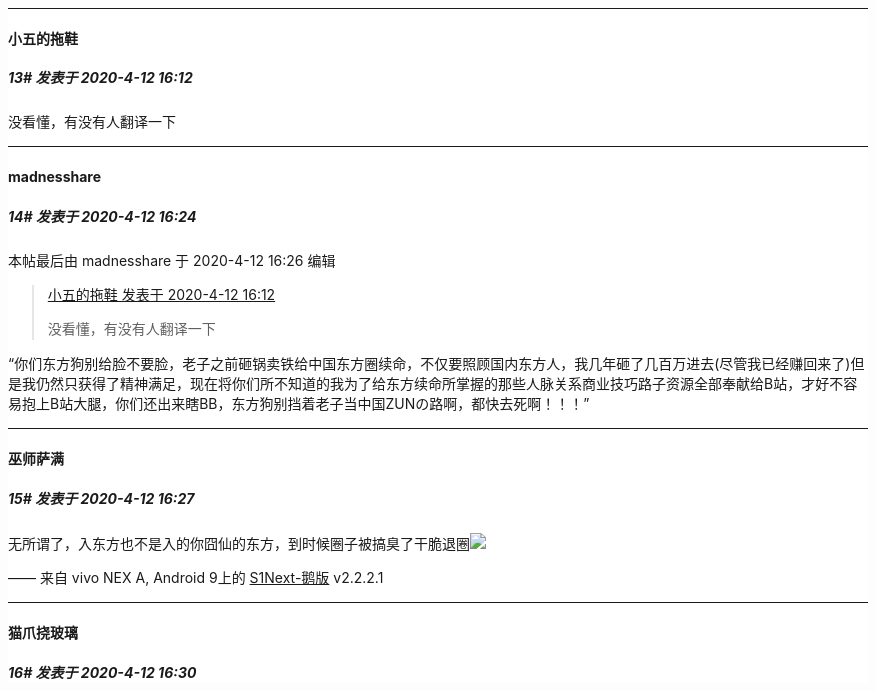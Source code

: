 




*****

####  小五的拖鞋  
##### 13#       发表于 2020-4-12 16:12




没看懂，有没有人翻译一下







*****

####  madnesshare  
##### 14#       发表于 2020-4-12 16:24



 本帖最后由 madnesshare 于 2020-4-12 16:26 编辑 
<blockquote><a href="httphttps://bbs.saraba1st.com/2b/forum.php?mod=redirect&amp;goto=findpost&amp;pid=47055953&amp;ptid=1923758" target="_blank">小五的拖鞋 发表于 2020-4-12 16:12</a>

没看懂，有没有人翻译一下</blockquote>
“你们东方狗别给脸不要脸，老子之前砸锅卖铁给中国东方圈续命，不仅要照顾国内东方人，我几年砸了几百万进去(尽管我已经赚回来了)但是我仍然只获得了精神满足，现在将你们所不知道的我为了给东方续命所掌握的那些人脉关系商业技巧路子资源全部奉献给B站，才好不容易抱上B站大腿，你们还出来瞎BB，东方狗别挡着老子当中国ZUNの路啊，都快去死啊！！！”







*****

####  巫师萨满  
##### 15#       发表于 2020-4-12 16:27




无所谓了，入东方也不是入的你囧仙的东方，到时候圈子被搞臭了干脆退圈<img src="https://static.saraba1st.com/image/smiley/face2017/048.png" referrerpolicy="no-referrer">

—— 来自 vivo NEX A, Android 9上的 [S1Next-鹅版](https://github.com/ykrank/S1-Next/releases) v2.2.2.1







*****

####  猫爪挠玻璃  
##### 16#       发表于 2020-4-12 16:30



